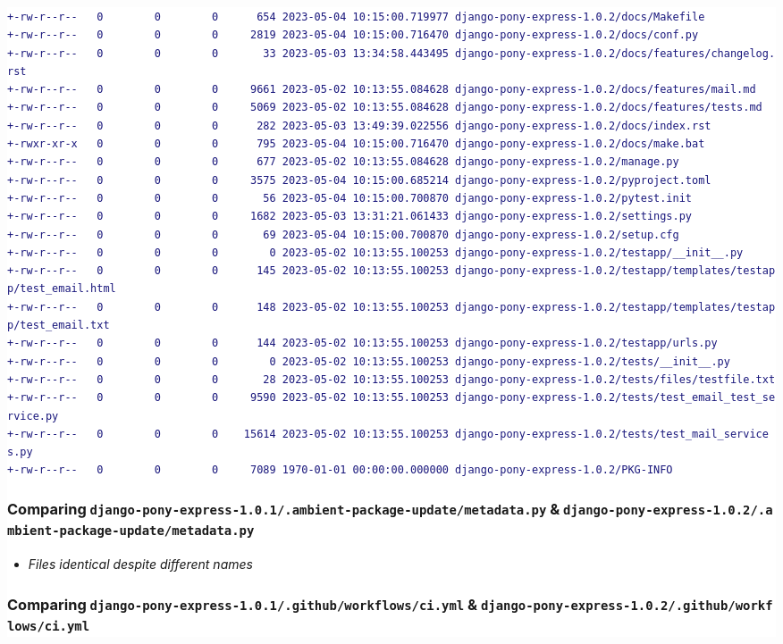 ```diff
+-rw-r--r--   0        0        0      654 2023-05-04 10:15:00.719977 django-pony-express-1.0.2/docs/Makefile
+-rw-r--r--   0        0        0     2819 2023-05-04 10:15:00.716470 django-pony-express-1.0.2/docs/conf.py
+-rw-r--r--   0        0        0       33 2023-05-03 13:34:58.443495 django-pony-express-1.0.2/docs/features/changelog.rst
+-rw-r--r--   0        0        0     9661 2023-05-02 10:13:55.084628 django-pony-express-1.0.2/docs/features/mail.md
+-rw-r--r--   0        0        0     5069 2023-05-02 10:13:55.084628 django-pony-express-1.0.2/docs/features/tests.md
+-rw-r--r--   0        0        0      282 2023-05-03 13:49:39.022556 django-pony-express-1.0.2/docs/index.rst
+-rwxr-xr-x   0        0        0      795 2023-05-04 10:15:00.716470 django-pony-express-1.0.2/docs/make.bat
+-rw-r--r--   0        0        0      677 2023-05-02 10:13:55.084628 django-pony-express-1.0.2/manage.py
+-rw-r--r--   0        0        0     3575 2023-05-04 10:15:00.685214 django-pony-express-1.0.2/pyproject.toml
+-rw-r--r--   0        0        0       56 2023-05-04 10:15:00.700870 django-pony-express-1.0.2/pytest.init
+-rw-r--r--   0        0        0     1682 2023-05-03 13:31:21.061433 django-pony-express-1.0.2/settings.py
+-rw-r--r--   0        0        0       69 2023-05-04 10:15:00.700870 django-pony-express-1.0.2/setup.cfg
+-rw-r--r--   0        0        0        0 2023-05-02 10:13:55.100253 django-pony-express-1.0.2/testapp/__init__.py
+-rw-r--r--   0        0        0      145 2023-05-02 10:13:55.100253 django-pony-express-1.0.2/testapp/templates/testapp/test_email.html
+-rw-r--r--   0        0        0      148 2023-05-02 10:13:55.100253 django-pony-express-1.0.2/testapp/templates/testapp/test_email.txt
+-rw-r--r--   0        0        0      144 2023-05-02 10:13:55.100253 django-pony-express-1.0.2/testapp/urls.py
+-rw-r--r--   0        0        0        0 2023-05-02 10:13:55.100253 django-pony-express-1.0.2/tests/__init__.py
+-rw-r--r--   0        0        0       28 2023-05-02 10:13:55.100253 django-pony-express-1.0.2/tests/files/testfile.txt
+-rw-r--r--   0        0        0     9590 2023-05-02 10:13:55.100253 django-pony-express-1.0.2/tests/test_email_test_service.py
+-rw-r--r--   0        0        0    15614 2023-05-02 10:13:55.100253 django-pony-express-1.0.2/tests/test_mail_services.py
+-rw-r--r--   0        0        0     7089 1970-01-01 00:00:00.000000 django-pony-express-1.0.2/PKG-INFO
```

### Comparing `django-pony-express-1.0.1/.ambient-package-update/metadata.py` & `django-pony-express-1.0.2/.ambient-package-update/metadata.py`

 * *Files identical despite different names*

### Comparing `django-pony-express-1.0.1/.github/workflows/ci.yml` & `django-pony-express-1.0.2/.github/workflows/ci.yml`
